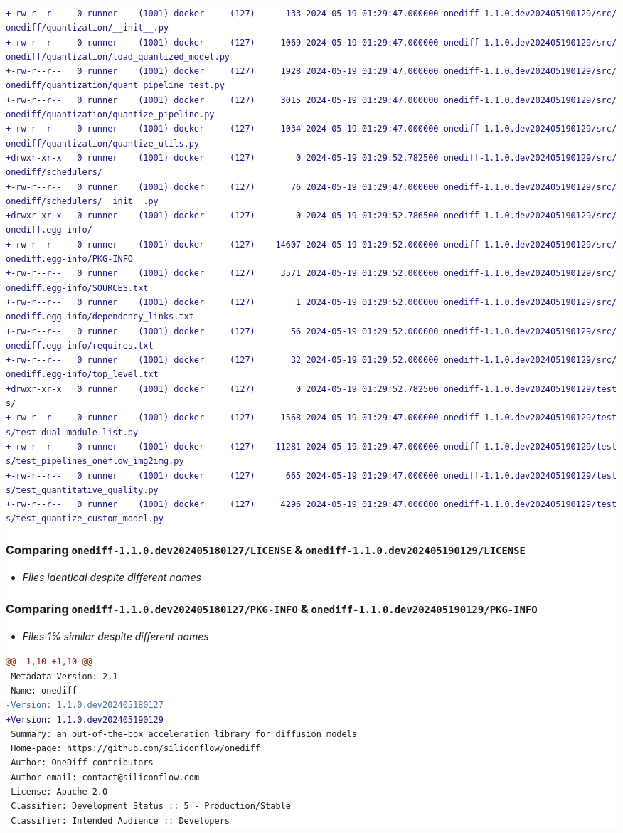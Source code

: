 ```diff
+-rw-r--r--   0 runner    (1001) docker     (127)      133 2024-05-19 01:29:47.000000 onediff-1.1.0.dev202405190129/src/onediff/quantization/__init__.py
+-rw-r--r--   0 runner    (1001) docker     (127)     1069 2024-05-19 01:29:47.000000 onediff-1.1.0.dev202405190129/src/onediff/quantization/load_quantized_model.py
+-rw-r--r--   0 runner    (1001) docker     (127)     1928 2024-05-19 01:29:47.000000 onediff-1.1.0.dev202405190129/src/onediff/quantization/quant_pipeline_test.py
+-rw-r--r--   0 runner    (1001) docker     (127)     3015 2024-05-19 01:29:47.000000 onediff-1.1.0.dev202405190129/src/onediff/quantization/quantize_pipeline.py
+-rw-r--r--   0 runner    (1001) docker     (127)     1034 2024-05-19 01:29:47.000000 onediff-1.1.0.dev202405190129/src/onediff/quantization/quantize_utils.py
+drwxr-xr-x   0 runner    (1001) docker     (127)        0 2024-05-19 01:29:52.782500 onediff-1.1.0.dev202405190129/src/onediff/schedulers/
+-rw-r--r--   0 runner    (1001) docker     (127)       76 2024-05-19 01:29:47.000000 onediff-1.1.0.dev202405190129/src/onediff/schedulers/__init__.py
+drwxr-xr-x   0 runner    (1001) docker     (127)        0 2024-05-19 01:29:52.786500 onediff-1.1.0.dev202405190129/src/onediff.egg-info/
+-rw-r--r--   0 runner    (1001) docker     (127)    14607 2024-05-19 01:29:52.000000 onediff-1.1.0.dev202405190129/src/onediff.egg-info/PKG-INFO
+-rw-r--r--   0 runner    (1001) docker     (127)     3571 2024-05-19 01:29:52.000000 onediff-1.1.0.dev202405190129/src/onediff.egg-info/SOURCES.txt
+-rw-r--r--   0 runner    (1001) docker     (127)        1 2024-05-19 01:29:52.000000 onediff-1.1.0.dev202405190129/src/onediff.egg-info/dependency_links.txt
+-rw-r--r--   0 runner    (1001) docker     (127)       56 2024-05-19 01:29:52.000000 onediff-1.1.0.dev202405190129/src/onediff.egg-info/requires.txt
+-rw-r--r--   0 runner    (1001) docker     (127)       32 2024-05-19 01:29:52.000000 onediff-1.1.0.dev202405190129/src/onediff.egg-info/top_level.txt
+drwxr-xr-x   0 runner    (1001) docker     (127)        0 2024-05-19 01:29:52.782500 onediff-1.1.0.dev202405190129/tests/
+-rw-r--r--   0 runner    (1001) docker     (127)     1568 2024-05-19 01:29:47.000000 onediff-1.1.0.dev202405190129/tests/test_dual_module_list.py
+-rw-r--r--   0 runner    (1001) docker     (127)    11281 2024-05-19 01:29:47.000000 onediff-1.1.0.dev202405190129/tests/test_pipelines_oneflow_img2img.py
+-rw-r--r--   0 runner    (1001) docker     (127)      665 2024-05-19 01:29:47.000000 onediff-1.1.0.dev202405190129/tests/test_quantitative_quality.py
+-rw-r--r--   0 runner    (1001) docker     (127)     4296 2024-05-19 01:29:47.000000 onediff-1.1.0.dev202405190129/tests/test_quantize_custom_model.py
```

### Comparing `onediff-1.1.0.dev202405180127/LICENSE` & `onediff-1.1.0.dev202405190129/LICENSE`

 * *Files identical despite different names*

### Comparing `onediff-1.1.0.dev202405180127/PKG-INFO` & `onediff-1.1.0.dev202405190129/PKG-INFO`

 * *Files 1% similar despite different names*

```diff
@@ -1,10 +1,10 @@
 Metadata-Version: 2.1
 Name: onediff
-Version: 1.1.0.dev202405180127
+Version: 1.1.0.dev202405190129
 Summary: an out-of-the-box acceleration library for diffusion models
 Home-page: https://github.com/siliconflow/onediff
 Author: OneDiff contributors
 Author-email: contact@siliconflow.com
 License: Apache-2.0
 Classifier: Development Status :: 5 - Production/Stable
 Classifier: Intended Audience :: Developers
```
